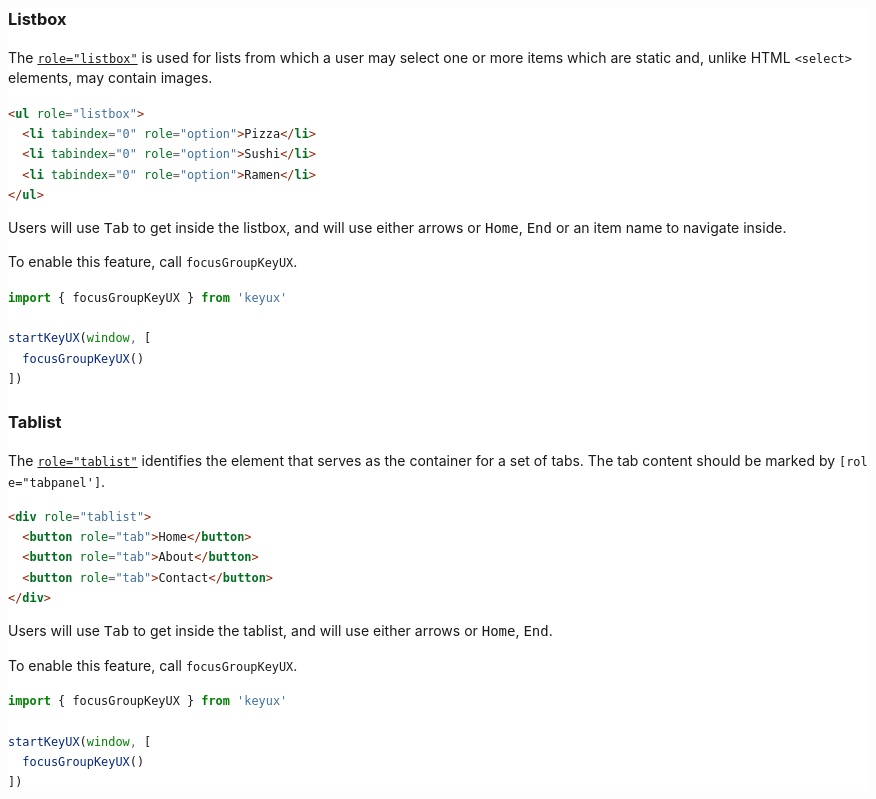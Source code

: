 
### Listbox

The [`role="listbox"`](https://developer.mozilla.org/en-US/docs/Web/Accessibility/ARIA/Roles/listbox_role)
is used for lists from which a user may select one or
more items which are static and, unlike HTML `<select>` elements,
may contain images.

```html
<ul role="listbox">
  <li tabindex="0" role="option">Pizza</li>
  <li tabindex="0" role="option">Sushi</li>
  <li tabindex="0" role="option">Ramen</li>
</ul>
```

Users will use <kbd>Tab</kbd> to get inside the listbox, and will use either
arrows or <kbd>Home</kbd>,
<kbd>End</kbd> or an item name to navigate inside.

To enable this feature, call `focusGroupKeyUX`.

```js
import { focusGroupKeyUX } from 'keyux'

startKeyUX(window, [
  focusGroupKeyUX()
])
```


### Tablist

The [`role="tablist"`](https://developer.mozilla.org/en-US/docs/Web/Accessibility/ARIA/Roles/tablist_role)
identifies the element that serves as the container for a set of tabs.
The tab content should be marked by `[role="tabpanel']`.

```html
<div role="tablist">
  <button role="tab">Home</button>
  <button role="tab">About</button>
  <button role="tab">Contact</button>
</div>
```

Users will use <kbd>Tab</kbd> to get inside the tablist, and will use either
arrows or <kbd>Home</kbd>,
<kbd>End</kbd>.

To enable this feature, call `focusGroupKeyUX`.

```js
import { focusGroupKeyUX } from 'keyux'

startKeyUX(window, [
  focusGroupKeyUX()
])
```

